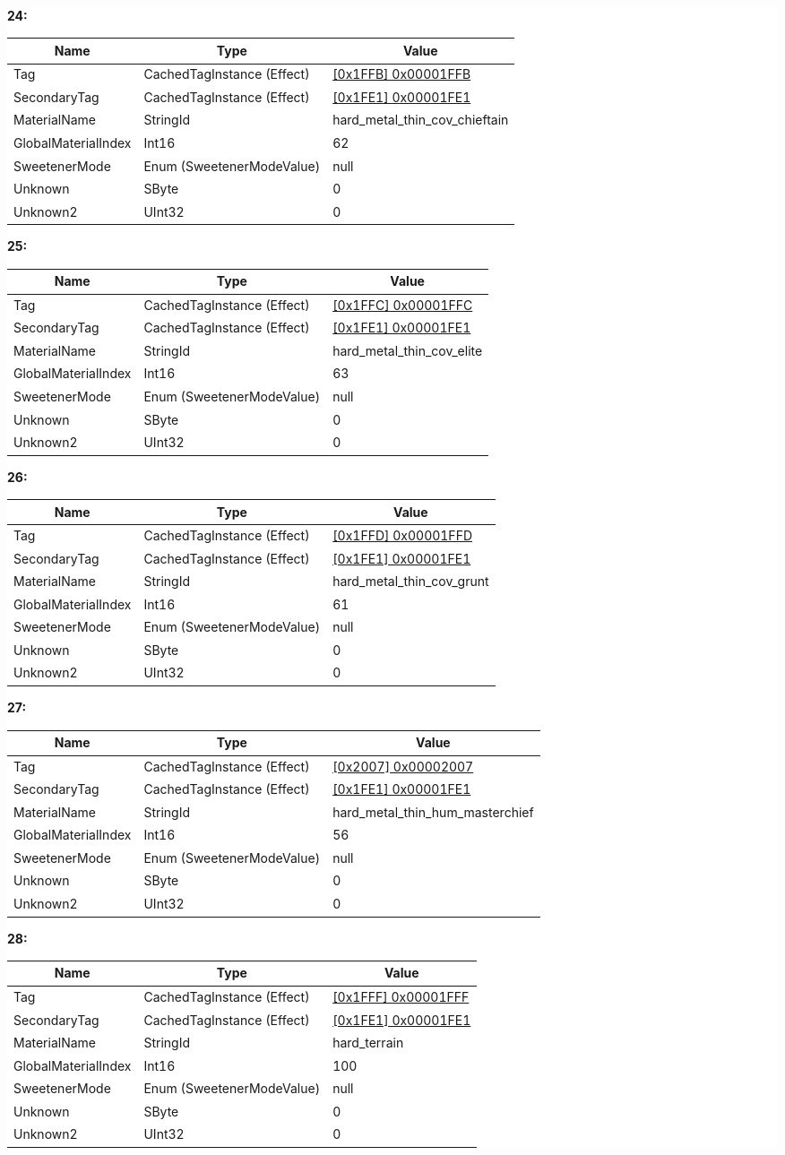 
**24:**

Name	| Type	| Value
---	|---	|---	|
Tag	|CachedTagInstance (Effect)	|[[0x1FFB] 0x00001FFB](../Effect/1FFB.md)
SecondaryTag	|CachedTagInstance (Effect)	|[[0x1FE1] 0x00001FE1](../Effect/1FE1.md)
MaterialName	|StringId	|hard_metal_thin_cov_chieftain
GlobalMaterialIndex	|Int16	|62
SweetenerMode	|Enum (SweetenerModeValue)	|null
Unknown	|SByte	|0
Unknown2	|UInt32	|0


**25:**

Name	| Type	| Value
---	|---	|---	|
Tag	|CachedTagInstance (Effect)	|[[0x1FFC] 0x00001FFC](../Effect/1FFC.md)
SecondaryTag	|CachedTagInstance (Effect)	|[[0x1FE1] 0x00001FE1](../Effect/1FE1.md)
MaterialName	|StringId	|hard_metal_thin_cov_elite
GlobalMaterialIndex	|Int16	|63
SweetenerMode	|Enum (SweetenerModeValue)	|null
Unknown	|SByte	|0
Unknown2	|UInt32	|0


**26:**

Name	| Type	| Value
---	|---	|---	|
Tag	|CachedTagInstance (Effect)	|[[0x1FFD] 0x00001FFD](../Effect/1FFD.md)
SecondaryTag	|CachedTagInstance (Effect)	|[[0x1FE1] 0x00001FE1](../Effect/1FE1.md)
MaterialName	|StringId	|hard_metal_thin_cov_grunt
GlobalMaterialIndex	|Int16	|61
SweetenerMode	|Enum (SweetenerModeValue)	|null
Unknown	|SByte	|0
Unknown2	|UInt32	|0


**27:**

Name	| Type	| Value
---	|---	|---	|
Tag	|CachedTagInstance (Effect)	|[[0x2007] 0x00002007](../Effect/2007.md)
SecondaryTag	|CachedTagInstance (Effect)	|[[0x1FE1] 0x00001FE1](../Effect/1FE1.md)
MaterialName	|StringId	|hard_metal_thin_hum_masterchief
GlobalMaterialIndex	|Int16	|56
SweetenerMode	|Enum (SweetenerModeValue)	|null
Unknown	|SByte	|0
Unknown2	|UInt32	|0


**28:**

Name	| Type	| Value
---	|---	|---	|
Tag	|CachedTagInstance (Effect)	|[[0x1FFF] 0x00001FFF](../Effect/1FFF.md)
SecondaryTag	|CachedTagInstance (Effect)	|[[0x1FE1] 0x00001FE1](../Effect/1FE1.md)
MaterialName	|StringId	|hard_terrain
GlobalMaterialIndex	|Int16	|100
SweetenerMode	|Enum (SweetenerModeValue)	|null
Unknown	|SByte	|0
Unknown2	|UInt32	|0

